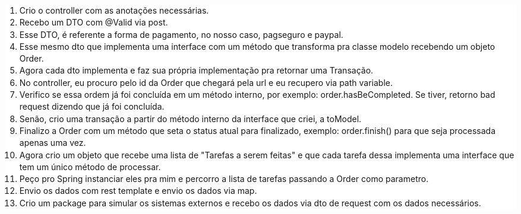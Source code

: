 1. Crio o controller com as anotações necessárias. 
2. Recebo um DTO com @Valid via post.
3. Esse DTO, é referente a forma de pagamento, no nosso caso, pagseguro e paypal.
4. Esse mesmo dto que implementa uma interface com um método que transforma pra classe modelo recebendo um objeto Order.
5. Agora cada dto implementa e faz sua própria implementação pra retornar uma Transação.
6. No controller, eu procuro pelo id da Order que chegará pela url e eu recupero via path variable.
7. Verifico se essa ordem já foi concluída em um método interno, por exemplo: order.hasBeCompleted. Se tiver, retorno bad request dizendo que já foi concluída.
8. Senão, crio uma transação a partir do método interno da interface que criei, a toModel.
9. Finalizo a Order com um método que seta o status atual para finalizado, exemplo: order.finish() para que seja processada apenas uma vez.
10. Agora crio um objeto que recebe uma lista de "Tarefas a serem feitas" e que cada tarefa dessa implementa uma interface que tem um único método de processar.
11. Peço pro Spring instanciar eles pra mim e percorro a lista de tarefas passando a Order como parametro.
12. Envio os dados com rest template e envio os dados via map.
13. Crio um package para simular os sistemas externos e recebo os dados via dto de request com os dados necessários.
